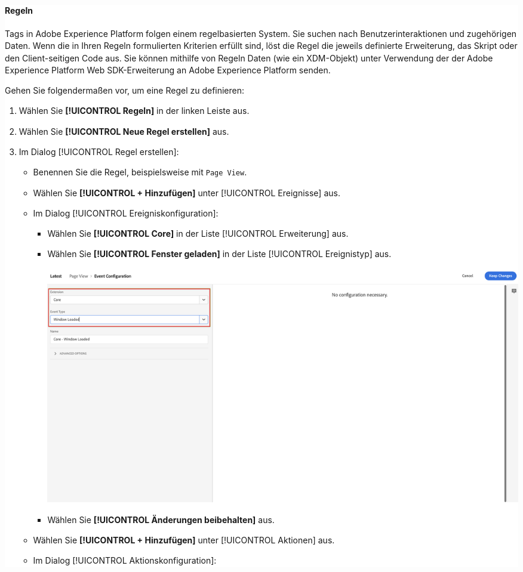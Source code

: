 
#### **Regeln**

Tags in Adobe Experience Platform folgen einem regelbasierten System. Sie suchen nach Benutzerinteraktionen und zugehörigen Daten. Wenn die in Ihren Regeln formulierten Kriterien erfüllt sind, löst die Regel die jeweils definierte Erweiterung, das Skript oder den Client-seitigen Code aus. Sie können mithilfe von Regeln Daten (wie ein XDM-Objekt) unter Verwendung der der Adobe Experience Platform Web SDK-Erweiterung an Adobe Experience Platform senden.

Gehen Sie folgendermaßen vor, um eine Regel zu definieren:

1. Wählen Sie **[!UICONTROL Regeln]** in der linken Leiste aus.

2. Wählen Sie **[!UICONTROL Neue Regel erstellen]** aus.

3. Im Dialog [!UICONTROL Regel erstellen]:

   - Benennen Sie die Regel, beispielsweise mit `Page View`.

   - Wählen Sie **[!UICONTROL + Hinzufügen]** unter [!UICONTROL Ereignisse] aus.

   - Im Dialog [!UICONTROL Ereigniskonfiguration]:

      - Wählen Sie **[!UICONTROL Core]** in der Liste [!UICONTROL Erweiterung] aus.

      - Wählen Sie **[!UICONTROL Fenster geladen]** in der Liste [!UICONTROL Ereignistyp] aus.

        ![Regel – Ereigniskonfiguration](./assets/event-windowloaded-pageview.png)

      - Wählen Sie **[!UICONTROL Änderungen beibehalten]** aus.



   - Wählen Sie **[!UICONTROL + Hinzufügen]** unter [!UICONTROL Aktionen] aus.

   - Im Dialog [!UICONTROL Aktionskonfiguration]:

